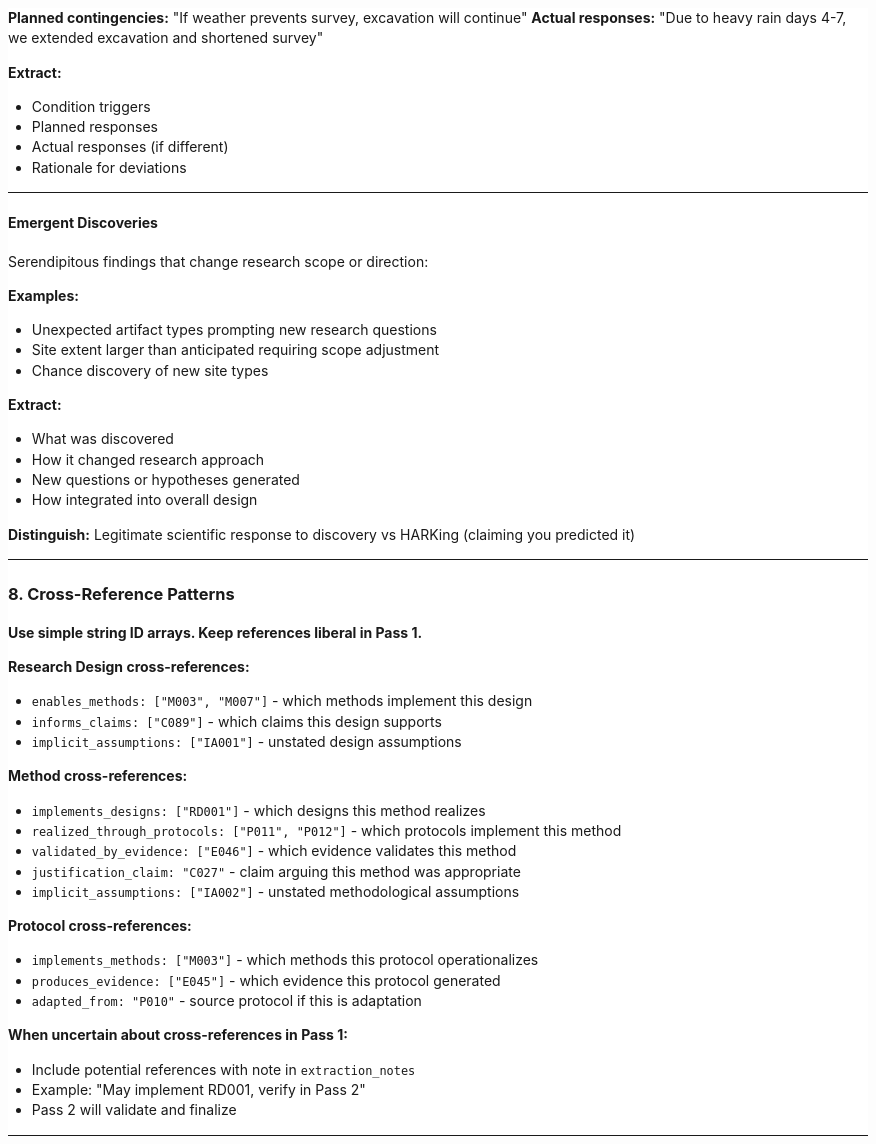**Planned contingencies:** "If weather prevents survey, excavation will continue"
**Actual responses:** "Due to heavy rain days 4-7, we extended excavation and shortened survey"

**Extract:**
- Condition triggers
- Planned responses
- Actual responses (if different)
- Rationale for deviations

---

#### Emergent Discoveries
Serendipitous findings that change research scope or direction:

**Examples:**
- Unexpected artifact types prompting new research questions
- Site extent larger than anticipated requiring scope adjustment
- Chance discovery of new site types

**Extract:**
- What was discovered
- How it changed research approach
- New questions or hypotheses generated
- How integrated into overall design

**Distinguish:** Legitimate scientific response to discovery vs HARKing (claiming you predicted it)

---

### 8. Cross-Reference Patterns

**Use simple string ID arrays. Keep references liberal in Pass 1.**

**Research Design cross-references:**
- `enables_methods: ["M003", "M007"]` - which methods implement this design
- `informs_claims: ["C089"]` - which claims this design supports
- `implicit_assumptions: ["IA001"]` - unstated design assumptions

**Method cross-references:**
- `implements_designs: ["RD001"]` - which designs this method realizes
- `realized_through_protocols: ["P011", "P012"]` - which protocols implement this method
- `validated_by_evidence: ["E046"]` - which evidence validates this method
- `justification_claim: "C027"` - claim arguing this method was appropriate
- `implicit_assumptions: ["IA002"]` - unstated methodological assumptions

**Protocol cross-references:**
- `implements_methods: ["M003"]` - which methods this protocol operationalizes
- `produces_evidence: ["E045"]` - which evidence this protocol generated
- `adapted_from: "P010"` - source protocol if this is adaptation

**When uncertain about cross-references in Pass 1:**
- Include potential references with note in `extraction_notes`
- Example: "May implement RD001, verify in Pass 2"
- Pass 2 will validate and finalize

---
